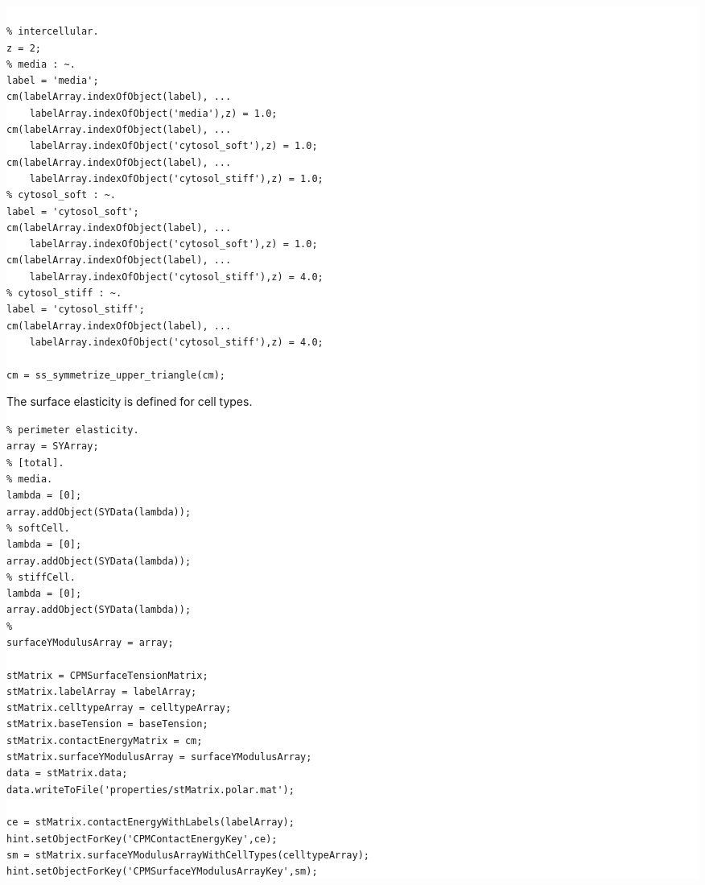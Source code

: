 ```
 
% intercellular.
z = 2;
% media : ~.
label = 'media';
cm(labelArray.indexOfObject(label), ...
    labelArray.indexOfObject('media'),z) = 1.0;
cm(labelArray.indexOfObject(label), ...
    labelArray.indexOfObject('cytosol_soft'),z) = 1.0;
cm(labelArray.indexOfObject(label), ...
    labelArray.indexOfObject('cytosol_stiff'),z) = 1.0;
% cytosol_soft : ~.
label = 'cytosol_soft';
cm(labelArray.indexOfObject(label), ...
    labelArray.indexOfObject('cytosol_soft'),z) = 1.0;
cm(labelArray.indexOfObject(label), ...
    labelArray.indexOfObject('cytosol_stiff'),z) = 4.0;
% cytosol_stiff : ~.
label = 'cytosol_stiff';
cm(labelArray.indexOfObject(label), ...
    labelArray.indexOfObject('cytosol_stiff'),z) = 4.0;
 
cm = ss_symmetrize_upper_triangle(cm);
```
 
The surface elasticity is defined for cell types.
```
% perimeter elasticity.
array = SYArray;
% [total].
% media.
lambda = [0];
array.addObject(SYData(lambda));
% softCell.
lambda = [0];
array.addObject(SYData(lambda));
% stiffCell.
lambda = [0];
array.addObject(SYData(lambda));
%
surfaceYModulusArray = array;
 
stMatrix = CPMSurfaceTensionMatrix;
stMatrix.labelArray = labelArray;
stMatrix.celltypeArray = celltypeArray;
stMatrix.baseTension = baseTension;
stMatrix.contactEnergyMatrix = cm;
stMatrix.surfaceYModulusArray = surfaceYModulusArray;
data = stMatrix.data;
data.writeToFile('properties/stMatrix.polar.mat');
 
ce = stMatrix.contactEnergyWithLabels(labelArray);
hint.setObjectForKey('CPMContactEnergyKey',ce);
sm = stMatrix.surfaceYModulusArrayWithCellTypes(celltypeArray);
hint.setObjectForKey('CPMSurfaceYModulusArrayKey',sm);
```
